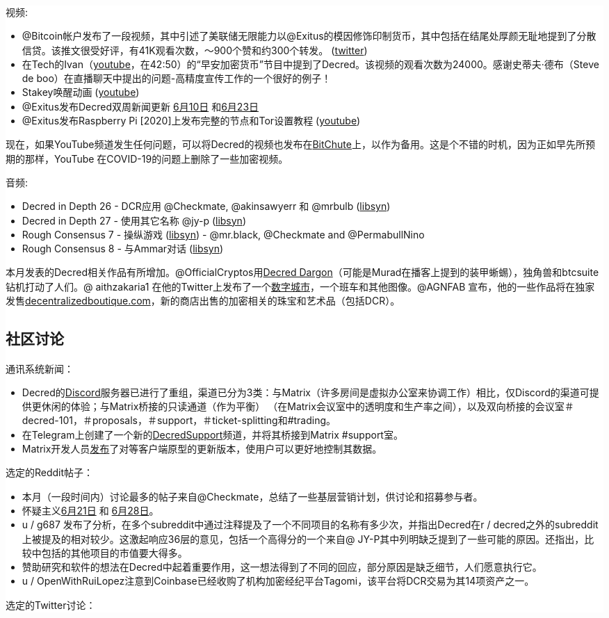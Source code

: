 视频:

- @Bitcoin帐户发布了一段视频，其中引述了美联储无限能力以@Exitus的模因修饰印制货币，其中包括在结尾处厚颜无耻地提到了分散信贷。该推文很受好评，有41K观看次数，〜900个赞和约300个转发。 ([twitter](https://twitter.com/Bitcoin/status/1269313539056922624))
- 在Tech的Ivan（[youtube](https://www.youtube.com/watch?v=JZhl2Atm4VI&t=42m50s)，在42:50）的“早安加密货币”节目中提到了Decred。该视频的观看次数为24000。感谢史蒂夫·德布（Steve de boo）在直播聊天中提出的问题-高精度宣传工作的一个很好的例子！
- Stakey唤醒动画 ([youtube](https://www.youtube.com/watch?v=LHgGyoDcFPI))
- @Exitus发布Decred双周新闻更新 [6月10日](https://www.youtube.com/watch?v=INKSkBpCT_0) 和[6月23日](https://www.youtube.com/watch?v=4GqdgsgUX7c)
- @Exitus发布Raspberry Pi [2020]上发布完整的节点和Tor设置教程 ([youtube](https://www.youtube.com/watch?v=B-5O_GBcbV0))

现在，如果YouTube频道发生任何问题，可以将Decred的视频也发布在[BitChute](https://www.bitchute.com/channel/decred/)上，以作为备用。这是个不错的时机，因为正如早先所预期的那样，YouTube 在COVID-19的问题上删除了一些加密视频。

音频:

- Decred in Depth 26 - DCR应用 @Checkmate, @akinsawyerr 和 @mrbulb ([libsyn](https://decredindepth.libsyn.com/akin-checkmate-mr-bulb-dcr-use-case-growth))
- Decred in Depth 27 - 使用其它名称 @jy-p ([libsyn](https://decredindepth.libsyn.com/jake-yocom-piatt-theft-by-another-name))
- Rough Consensus 7 - 操纵游戏 ([libsyn](https://roughconsensus.libsyn.com/episode-7-the-rigged-game)) - @mr.black, @Checkmate and @PermabullNino 
- Rough Consensus 8 - 与Ammar对话 ([libsyn](https://roughconsensus.libsyn.com/episode-8-talking-macro-with-ammar))

本月发表的Decred相关作品有所增加。@OfficialCryptos用[Decred Dargon](https://twitter.com/OfficialCryptos/status/1273926304027508738)（可能是Murad在播客上提到的装甲蜥蜴），独角兽和btcsuite 钻机打动了人们。@ aithzakaria1 在他的Twitter上发布了一个[数字城市](https://twitter.com/aithzakaria1/status/1277109552857710592)，一个班车和其他图像。@AGNFAB 宣布，他的一些作品将在独家发售[decentralizedboutique.com](https://decentralizedboutique.com/?product_cat=art)，新的商店出售的加密相关的珠宝和艺术品（包括DCR）。

## 社区讨论

通讯系统新闻：

- Decred的[Discord](https://discord.gg/GJ2GXfz)服务器已进行了重组，渠道已分为3类：与Matrix（许多房间是虚拟办公室来协调工作）相比，仅Discord的渠道可提供更休闲的体验；与Matrix桥接的只读通道（作为平衡） （在Matrix会议室中的透明度和生产率之间），以及双向桥接的会议室＃decred-101，＃proposals，＃support，＃ticket-splitting和#trading。
- 在Telegram上创建了一个新的[DecredSupport](https://t.me/DecredSupport)频道，并将其桥接到Matrix #support室。
- Matrix开发人员[发布](https://matrix.org/blog/2020/06/02/introducing-p-2-p-matrix/)了对等客户端原型的更新版本，使用户可以更好地控制其数据。

选定的Reddit帖子：

- 本月（一段时间内）讨论最多的帖子来自@Checkmate，总结了一些基层营销计划，供讨论和招募参与者。
- 怀疑主义[6月21日](https://www.reddit.com/r/decred/comments/hd4mwv/decred_skepticism_sunday_21_june_2020/) 和 [6月28日](https://www.reddit.com/r/decred/comments/hh7lo2/decred_skepticism_sunday_28_june_2020/)。
- u / g687 发布了分析，在多个subreddit中通过注释提及了一个不同项目的名称有多少次，并指出Decred在r / decred之外的subreddit上被提及的相对较少。这激起响应36层的意见，包括一个高得分的一个来自@ JY-P其中列明缺乏提到了一些可能的原因。还指出，比较中包括的其他项目的市值要大得多。
- 赞助研究和软件的想法在Decred中起着重要作用，这一想法得到了不同的回应，部分原因是缺乏细节，人们愿意执行它。
- u / OpenWithRuiLopez注意到Coinbase已经收购了机构加密经纪平台Tagomi，该平台将DCR交易为其14项资产之一。

选定的Twitter讨论：
